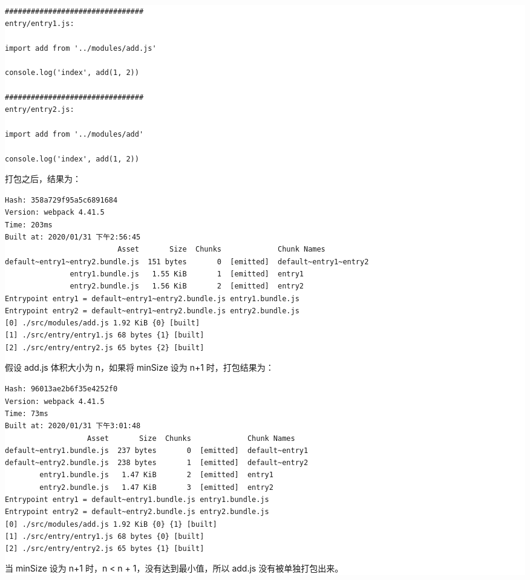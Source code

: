 ```
################################
entry/entry1.js:

import add from '../modules/add.js'

console.log('index', add(1, 2))

################################
entry/entry2.js:

import add from '../modules/add'

console.log('index', add(1, 2))

```

打包之后，结果为：

```
Hash: 358a729f95a5c6891684
Version: webpack 4.41.5
Time: 203ms
Built at: 2020/01/31 下午2:56:45
                          Asset       Size  Chunks             Chunk Names
default~entry1~entry2.bundle.js  151 bytes       0  [emitted]  default~entry1~entry2
               entry1.bundle.js   1.55 KiB       1  [emitted]  entry1
               entry2.bundle.js   1.56 KiB       2  [emitted]  entry2
Entrypoint entry1 = default~entry1~entry2.bundle.js entry1.bundle.js
Entrypoint entry2 = default~entry1~entry2.bundle.js entry2.bundle.js
[0] ./src/modules/add.js 1.92 KiB {0} [built]
[1] ./src/entry/entry1.js 68 bytes {1} [built]
[2] ./src/entry/entry2.js 65 bytes {2} [built]
```

假设 add.js 体积大小为 n，如果将 minSize 设为 n+1 时，打包结果为：

```
Hash: 96013ae2b6f35e4252f0
Version: webpack 4.41.5
Time: 73ms
Built at: 2020/01/31 下午3:01:48
                   Asset       Size  Chunks             Chunk Names
default~entry1.bundle.js  237 bytes       0  [emitted]  default~entry1
default~entry2.bundle.js  238 bytes       1  [emitted]  default~entry2
        entry1.bundle.js   1.47 KiB       2  [emitted]  entry1
        entry2.bundle.js   1.47 KiB       3  [emitted]  entry2
Entrypoint entry1 = default~entry1.bundle.js entry1.bundle.js
Entrypoint entry2 = default~entry2.bundle.js entry2.bundle.js
[0] ./src/modules/add.js 1.92 KiB {0} {1} [built]
[1] ./src/entry/entry1.js 68 bytes {0} [built]
[2] ./src/entry/entry2.js 65 bytes {1} [built]
```

当 minSize 设为 n+1 时，n < n + 1，没有达到最小值，所以 add.js 没有被单独打包出来。
